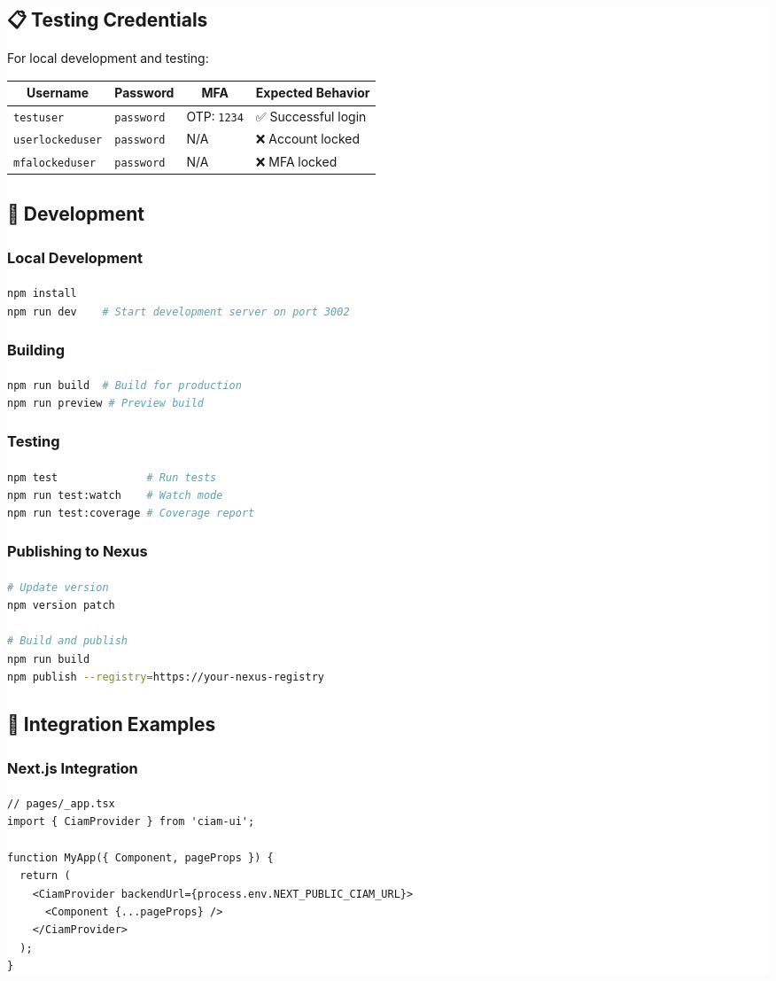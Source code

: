 ## 📋 Testing Credentials

For local development and testing:

| Username | Password | MFA | Expected Behavior |
|----------|----------|-----|------------------|
| `testuser` | `password` | OTP: `1234` | ✅ Successful login |
| `userlockeduser` | `password` | N/A | ❌ Account locked |
| `mfalockeduser` | `password` | N/A | ❌ MFA locked |

## 🚀 Development

### Local Development
```bash
npm install
npm run dev    # Start development server on port 3002
```

### Building
```bash
npm run build  # Build for production
npm run preview # Preview build
```

### Testing
```bash
npm test              # Run tests
npm run test:watch    # Watch mode
npm run test:coverage # Coverage report
```

### Publishing to Nexus
```bash
# Update version
npm version patch

# Build and publish
npm run build
npm publish --registry=https://your-nexus-registry
```

## 🤝 Integration Examples

### Next.js Integration
```tsx
// pages/_app.tsx
import { CiamProvider } from 'ciam-ui';

function MyApp({ Component, pageProps }) {
  return (
    <CiamProvider backendUrl={process.env.NEXT_PUBLIC_CIAM_URL}>
      <Component {...pageProps} />
    </CiamProvider>
  );
}
```
